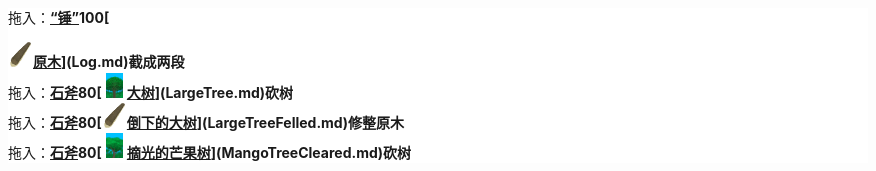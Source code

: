 拖入：**[“锤”](tag_Hammer.md)</td><td  style=""  >100</td></tr><tr ><td  style=""  >[<div style="width:25px;display:inline-block;text-align:center"><img decoding="async" src="../wiki/Sprite/Log.png" href="a.md" style="max-width:25px;max-height:25px;"></div>[原木](Log.md)](Log.md)</td><td  style=""  >截成两段<br>** 拖入：**[石斧](StoneAxe.md)</td><td  style=""  >80</td></tr><tr ><td  style=""  >[<div style="width:25px;display:inline-block;text-align:center"><img decoding="async" src="../wiki/Sprite/CottonwoodTree.png" href="a.md" style="max-width:25px;max-height:25px;"></div>[大树](LargeTree.md)](LargeTree.md)</td><td  style=""  >砍树<br>** 拖入：**[石斧](StoneAxe.md)</td><td  style=""  >80</td></tr><tr ><td  style=""  >[<div style="width:25px;display:inline-block;text-align:center"><img decoding="async" src="../wiki/Sprite/Log.png" href="a.md" style="max-width:25px;max-height:25px;"></div>[倒下的大树](LargeTreeFelled.md)](LargeTreeFelled.md)</td><td  style=""  >修整原木<br>** 拖入：**[石斧](StoneAxe.md)</td><td  style=""  >80</td></tr><tr ><td  style=""  >[<div style="width:25px;display:inline-block;text-align:center"><img decoding="async" src="../wiki/Sprite/MangoTreeCleared.png" href="a.md" style="max-width:25px;max-height:25px;"></div>[摘光的芒果树](MangoTreeCleared.md)](MangoTreeCleared.md)</td><td  style=""  >砍树<br>**